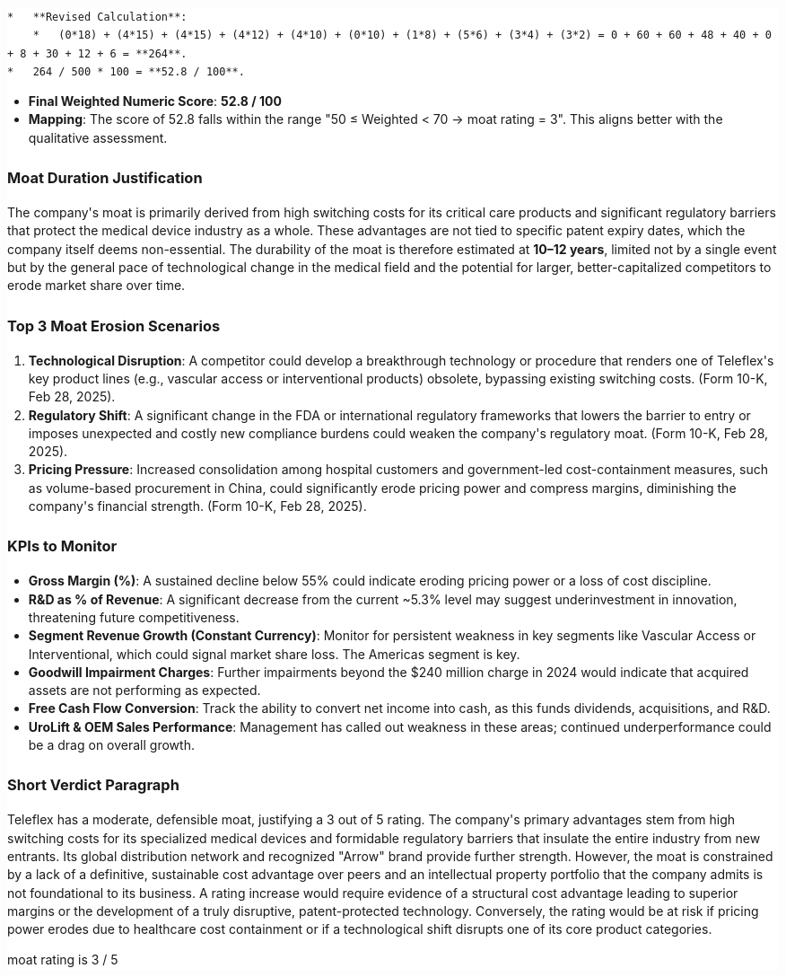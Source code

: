     *   **Revised Calculation**:
        *   (0*18) + (4*15) + (4*15) + (4*12) + (4*10) + (0*10) + (1*8) + (5*6) + (3*4) + (3*2) = 0 + 60 + 60 + 48 + 40 + 0 + 8 + 30 + 12 + 6 = **264**.
    *   264 / 500 * 100 = **52.8 / 100**.

*   **Final Weighted Numeric Score**: **52.8 / 100**
*   **Mapping**: The score of 52.8 falls within the range "50 ≤ Weighted < 70 → moat rating = 3". This aligns better with the qualitative assessment.

### Moat Duration Justification
The company's moat is primarily derived from high switching costs for its critical care products and significant regulatory barriers that protect the medical device industry as a whole. These advantages are not tied to specific patent expiry dates, which the company itself deems non-essential. The durability of the moat is therefore estimated at **10–12 years**, limited not by a single event but by the general pace of technological change in the medical field and the potential for larger, better-capitalized competitors to erode market share over time.

### Top 3 Moat Erosion Scenarios
1.  **Technological Disruption**: A competitor could develop a breakthrough technology or procedure that renders one of Teleflex's key product lines (e.g., vascular access or interventional products) obsolete, bypassing existing switching costs. (Form 10-K, Feb 28, 2025).
2.  **Regulatory Shift**: A significant change in the FDA or international regulatory frameworks that lowers the barrier to entry or imposes unexpected and costly new compliance burdens could weaken the company's regulatory moat. (Form 10-K, Feb 28, 2025).
3.  **Pricing Pressure**: Increased consolidation among hospital customers and government-led cost-containment measures, such as volume-based procurement in China, could significantly erode pricing power and compress margins, diminishing the company's financial strength. (Form 10-K, Feb 28, 2025).

### KPIs to Monitor
*   **Gross Margin (%)**: A sustained decline below 55% could indicate eroding pricing power or a loss of cost discipline.
*   **R&D as % of Revenue**: A significant decrease from the current ~5.3% level may suggest underinvestment in innovation, threatening future competitiveness.
*   **Segment Revenue Growth (Constant Currency)**: Monitor for persistent weakness in key segments like Vascular Access or Interventional, which could signal market share loss. The Americas segment is key.
*   **Goodwill Impairment Charges**: Further impairments beyond the $240 million charge in 2024 would indicate that acquired assets are not performing as expected.
*   **Free Cash Flow Conversion**: Track the ability to convert net income into cash, as this funds dividends, acquisitions, and R&D.
*   **UroLift & OEM Sales Performance**: Management has called out weakness in these areas; continued underperformance could be a drag on overall growth.

### Short Verdict Paragraph
Teleflex has a moderate, defensible moat, justifying a 3 out of 5 rating. The company's primary advantages stem from high switching costs for its specialized medical devices and formidable regulatory barriers that insulate the entire industry from new entrants. Its global distribution network and recognized "Arrow" brand provide further strength. However, the moat is constrained by a lack of a definitive, sustainable cost advantage over peers and an intellectual property portfolio that the company admits is not foundational to its business. A rating increase would require evidence of a structural cost advantage leading to superior margins or the development of a truly disruptive, patent-protected technology. Conversely, the rating would be at risk if pricing power erodes due to healthcare cost containment or if a technological shift disrupts one of its core product categories.

moat rating is 3 / 5